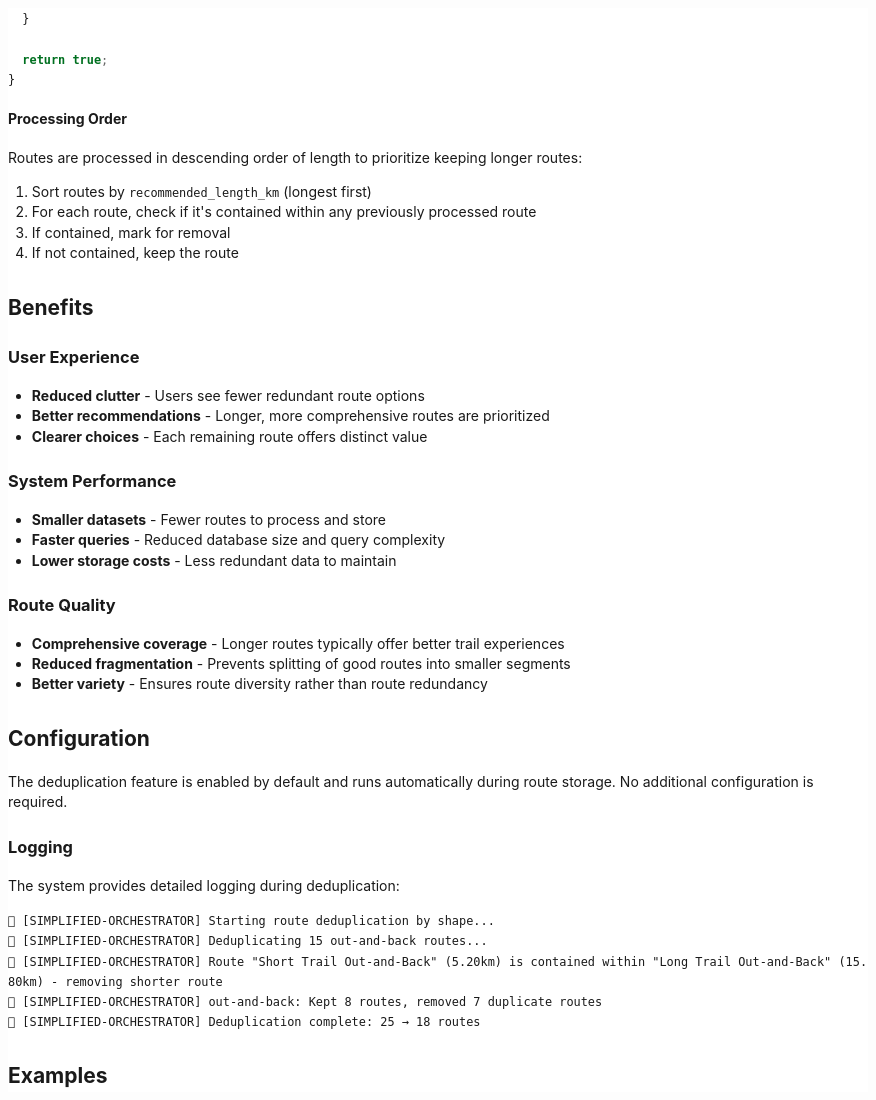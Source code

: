 ```typescript
  }
  
  return true;
}
```

#### Processing Order

Routes are processed in descending order of length to prioritize keeping longer routes:

1. Sort routes by `recommended_length_km` (longest first)
2. For each route, check if it's contained within any previously processed route
3. If contained, mark for removal
4. If not contained, keep the route

## Benefits

### User Experience
- **Reduced clutter** - Users see fewer redundant route options
- **Better recommendations** - Longer, more comprehensive routes are prioritized
- **Clearer choices** - Each remaining route offers distinct value

### System Performance
- **Smaller datasets** - Fewer routes to process and store
- **Faster queries** - Reduced database size and query complexity
- **Lower storage costs** - Less redundant data to maintain

### Route Quality
- **Comprehensive coverage** - Longer routes typically offer better trail experiences
- **Reduced fragmentation** - Prevents splitting of good routes into smaller segments
- **Better variety** - Ensures route diversity rather than route redundancy

## Configuration

The deduplication feature is enabled by default and runs automatically during route storage. No additional configuration is required.

### Logging

The system provides detailed logging during deduplication:

```
🔧 [SIMPLIFIED-ORCHESTRATOR] Starting route deduplication by shape...
🔧 [SIMPLIFIED-ORCHESTRATOR] Deduplicating 15 out-and-back routes...
🔧 [SIMPLIFIED-ORCHESTRATOR] Route "Short Trail Out-and-Back" (5.20km) is contained within "Long Trail Out-and-Back" (15.80km) - removing shorter route
🔧 [SIMPLIFIED-ORCHESTRATOR] out-and-back: Kept 8 routes, removed 7 duplicate routes
🔧 [SIMPLIFIED-ORCHESTRATOR] Deduplication complete: 25 → 18 routes
```

## Examples

